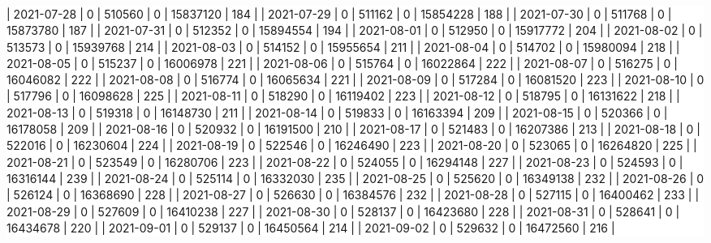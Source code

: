 | 2021-07-28 | 0 | 510560 | 0 | 15837120 | 184 |
| 2021-07-29 | 0 | 511162 | 0 | 15854228 | 188 |
| 2021-07-30 | 0 | 511768 | 0 | 15873780 | 187 |
| 2021-07-31 | 0 | 512352 | 0 | 15894554 | 194 |
| 2021-08-01 | 0 | 512950 | 0 | 15917772 | 204 |
| 2021-08-02 | 0 | 513573 | 0 | 15939768 | 214 |
| 2021-08-03 | 0 | 514152 | 0 | 15955654 | 211 |
| 2021-08-04 | 0 | 514702 | 0 | 15980094 | 218 |
| 2021-08-05 | 0 | 515237 | 0 | 16006978 | 221 |
| 2021-08-06 | 0 | 515764 | 0 | 16022864 | 222 |
| 2021-08-07 | 0 | 516275 | 0 | 16046082 | 222 |
| 2021-08-08 | 0 | 516774 | 0 | 16065634 | 221 |
| 2021-08-09 | 0 | 517284 | 0 | 16081520 | 223 |
| 2021-08-10 | 0 | 517796 | 0 | 16098628 | 225 |
| 2021-08-11 | 0 | 518290 | 0 | 16119402 | 223 |
| 2021-08-12 | 0 | 518795 | 0 | 16131622 | 218 |
| 2021-08-13 | 0 | 519318 | 0 | 16148730 | 211 |
| 2021-08-14 | 0 | 519833 | 0 | 16163394 | 209 |
| 2021-08-15 | 0 | 520366 | 0 | 16178058 | 209 |
| 2021-08-16 | 0 | 520932 | 0 | 16191500 | 210 |
| 2021-08-17 | 0 | 521483 | 0 | 16207386 | 213 |
| 2021-08-18 | 0 | 522016 | 0 | 16230604 | 224 |
| 2021-08-19 | 0 | 522546 | 0 | 16246490 | 223 |
| 2021-08-20 | 0 | 523065 | 0 | 16264820 | 225 |
| 2021-08-21 | 0 | 523549 | 0 | 16280706 | 223 |
| 2021-08-22 | 0 | 524055 | 0 | 16294148 | 227 |
| 2021-08-23 | 0 | 524593 | 0 | 16316144 | 239 |
| 2021-08-24 | 0 | 525114 | 0 | 16332030 | 235 |
| 2021-08-25 | 0 | 525620 | 0 | 16349138 | 232 |
| 2021-08-26 | 0 | 526124 | 0 | 16368690 | 228 |
| 2021-08-27 | 0 | 526630 | 0 | 16384576 | 232 |
| 2021-08-28 | 0 | 527115 | 0 | 16400462 | 233 |
| 2021-08-29 | 0 | 527609 | 0 | 16410238 | 227 |
| 2021-08-30 | 0 | 528137 | 0 | 16423680 | 228 |
| 2021-08-31 | 0 | 528641 | 0 | 16434678 | 220 |
| 2021-09-01 | 0 | 529137 | 0 | 16450564 | 214 |
| 2021-09-02 | 0 | 529632 | 0 | 16472560 | 216 |